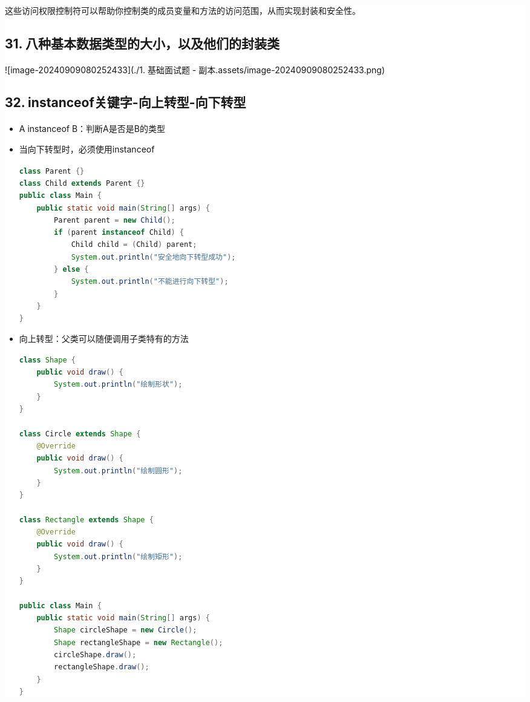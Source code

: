 这些访问权限控制符可以帮助你控制类的成员变量和方法的访问范围，从而实现封装和安全性。

## 31. **八种基本数据类型的大小，以及他们的封装类**

![image-20240909080252433](./1. 基础面试题 - 副本.assets/image-20240909080252433.png)

## 32. instanceof关键字-向上转型-向下转型

- A instanceof B：判断A是否是B的类型

- 当向下转型时，必须使用instanceof

  ```java
  class Parent {}
  class Child extends Parent {}
  public class Main {
      public static void main(String[] args) {
          Parent parent = new Child();
          if (parent instanceof Child) {
              Child child = (Child) parent;
              System.out.println("安全地向下转型成功");
          } else {
              System.out.println("不能进行向下转型");
          }
      }
  }
  ```

- 向上转型：父类可以随便调用子类特有的方法

  ```java
  class Shape {
      public void draw() {
          System.out.println("绘制形状");
      }
  }
  
  class Circle extends Shape {
      @Override
      public void draw() {
          System.out.println("绘制圆形");
      }
  }
  
  class Rectangle extends Shape {
      @Override
      public void draw() {
          System.out.println("绘制矩形");
      }
  }
  
  public class Main {
      public static void main(String[] args) {
          Shape circleShape = new Circle();
          Shape rectangleShape = new Rectangle();
          circleShape.draw();
          rectangleShape.draw();
      }
  }
  ```
